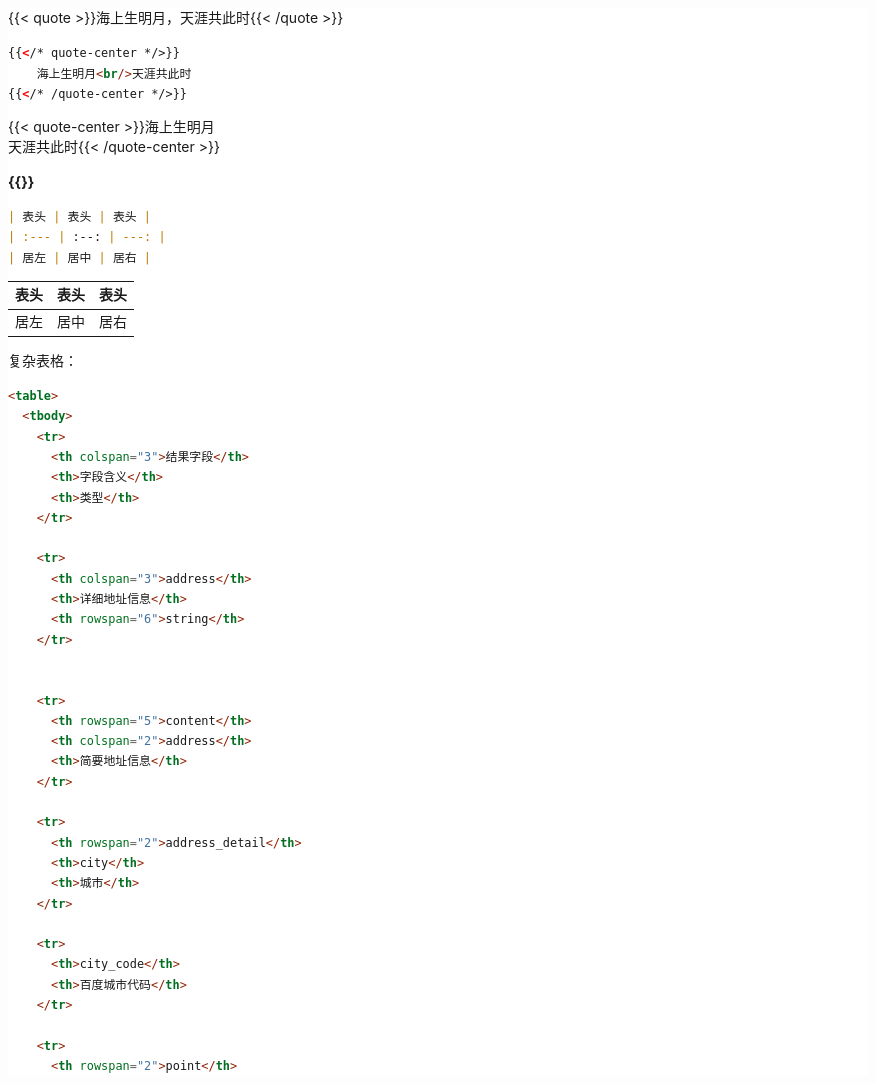 </th>
<th>{{< quote >}}海上生明月，天涯共此时{{< /quote >}}</th>
</tr>
<tr>
<th>

```html
{{</* quote-center */>}}
    海上生明月<br/>天涯共此时
{{</* /quote-center */>}}
```

</th>
<th>{{< quote-center >}}海上生明月<br/>天涯共此时{{< /quote-center >}}</th>
</tr>
</tbody>
</table>

**{{<underline color="#2ea9df" content="表格">}}**

```markdown
| 表头 | 表头 | 表头 |
| :--- | :--: | ---: |
| 居左 | 居中 | 居右 |
```

| 表头 | 表头 | 表头 |
| :--- | :--: | ---: |
| 居左 | 居中 | 居右 |

复杂表格：

```html
<table>
  <tbody>
    <tr>
      <th colspan="3">结果字段</th>
      <th>字段含义</th>
      <th>类型</th>
    </tr>
     
    <tr>
      <th colspan="3">address</th>
      <th>详细地址信息</th>
      <th rowspan="6">string</th>
    </tr>
     

    <tr>
      <th rowspan="5">content</th>
      <th colspan="2">address</th>
      <th>简要地址信息</th>
    </tr>

    <tr>
      <th rowspan="2">address_detail</th>
      <th>city</th>
      <th>城市</th>
    </tr>

    <tr>
      <th>city_code</th>
      <th>百度城市代码</th>
    </tr>

    <tr>
      <th rowspan="2">point</th>
```